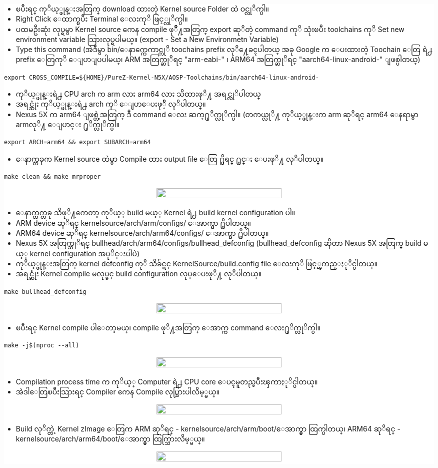 - ၿပီးရင္ ကုိယ့္ဖုန္းအတြက္ download ထားတဲ့ Kernel source Folder ထဲ ဝင္လုိက္ပါ။
- Right Click ေထာက္ၿပီး Terminal ေလးကုိ ဖြင့္လုိက္ပါ။
- ပထမဦးဆုံး လုပ္ရမွာ Kernel source ကေန compile ဖုိိိိ႔အတြက္ export ဆုိတဲ့ command ကုိ သုံးၿပီး toolchains ကုိ Set new environment variable သြားလုပ္ရပါမယ္။ (export - Set a New Environmetn Variable)
- Type this command (အဲဒီမွာ bin/ေနာက္ကေကာင္ကုိ toochains prefix လုိ႔ေခၚပါတယ္ အခု Google က ေပးထားတဲ့ Toochain ေတြ ရဲ႕ prefix ေတြကုိ ေျပာျပပါမယ္၊ ARM အတြက္ဆုိရင္ "arm-eabi-" ၊ ARM64 အတြက္ဆုိရင္ "aarch64-linux-android-" ျဖစ္ပါတယ္)
```bush
export CROSS_COMPILE=${HOME}/PureZ-Kernel-N5X/AOSP-Toolchains/bin/aarch64-linux-android-
```

- ကုိယ့္ဖုန္းရဲ႕ CPU arch က arm လား arm64 လား သိထားဖုိ႔ အရင္လုိပါတယ္
- အရင္ဆုံး ကုိယ့္ဖုန္းရဲ႕ arch ကုိ ေျပာေပးဖုိိိ့ လုိပါတယ္။
- Nexus 5X က arm64 ျဖစ္တဲ့အတြက္ ဒီ command ေလး ဆက္႐ုိက္လုိက္ပါ။ (တကယ္လုိ႔ ကုိယ့္ဖုန္းက arm ဆုိရင္ arm64 ေနရာမွာ armလုိ႔ ေျပာင္း ႐ုိက္လုိက္ပါ။
```bush
export ARCH=arm64 && export SUBARCH=arm64
```

- ေနာက္တခုက Kernel source ထဲမွာ Compile ထား output file ေတြ ႐ွိရင္ ႐ွင္း ေပးဖုိ႔ လုိပါတယ္။
```bush
make clean && make mrproper
```
<center><img src="https://s20.postimg.org/ljg4uhorh/Screenshot_from_2017-10-16_10-55-41.png" height="54%" width="54%;"/></center>

- ေနာက္ထက္တခု သိဖုိ႔ကေတာ့ ကုိယ့္ build မယ့္ Kernel ရဲ႕ build kernel configuration ပါ။
- ARM device ဆုိရင္ kernelsource/arch/arm/configs/ ေအာက္မွာ ႐ွိပါတယ္။
- ARM64 device ဆုိရင္ kernelsource/arch/arm64/configs/ ေအာက္မွာ ႐ွိပါတယ္။
- Nexus 5X အတြက္ဆုိရင္ bullhead/arch/arm64/configs/bullhead_defconfig (bullhead_defconfig ဆိုတာ Nexus 5X အတြက္ build မယ့္ kernel configuration အပုိင္းပါပဲ)
- ကုိယ့္ဖုန္းအတြက္ kernel defconfig ကုိ သိခ်င္ရင္ KernelSource/build.config file ေလးကုိ ဖြင့္ၾကည္ႏုိင္ပါတယ္။
- အရင္ဆုံး Kernel compile မလုပ္ခင္ build configuration လုပ္ေပးဖုိ႔ လုိပါတယ္။
```bush
make bullhead_defconfig
```
<center><img src="https://s20.postimg.org/708zt6b31/Screenshot_from_2017-10-16_11-27-13.png" height="54%" width="54%;"/></center>

- ၿပီးရင္ Kernel compile ပါေတာ့မယ္၊ compile ဖုိ႔အတြက္ ေအာက္က command ေလး႐ုိက္လုိက္ပါ။
```bush
make -j$(nproc --all)
```
<center><img src="https://s20.postimg.org/6aq7gqi8d/Screenshot_from_2017-10-16_10-56-47.png" height="54%" width="54%;"/></center>

- Compilation process time က ကုိယ့္ Computer ရဲ႕ CPU core ေပၚမူတည္ၿပီးၾကာႏုိင္ပါတယ္။
- အဲဒါေတြၿပီးသြားရင္ Compiler ကေန Compile လုပ္သြားပါလိမ့္မယ္။
<center><img src="https://s20.postimg.org/w69xzzwxp/Screenshot_from_2017-10-16_11-25-22.png" height="54%" width="54%;"/></center>


- Build လုိက္တဲ့ Kernel zImage ေတြက ARM ဆုိရင္ - kernelsource/arch/arm/boot/ေအာက္မွာ ထြက္ပါတယ္၊ ARM64 ဆုိရင္ - kernelsource/arch/arm64/boot/ေအာက္မွာ ထြက္သြားလိမ့္မယ္။

<center><img src="https://s20.postimg.org/963ank47x/Screenshot_from_2017-10-16_11-42-53.png" height="54%" width="54%;"/></center>
